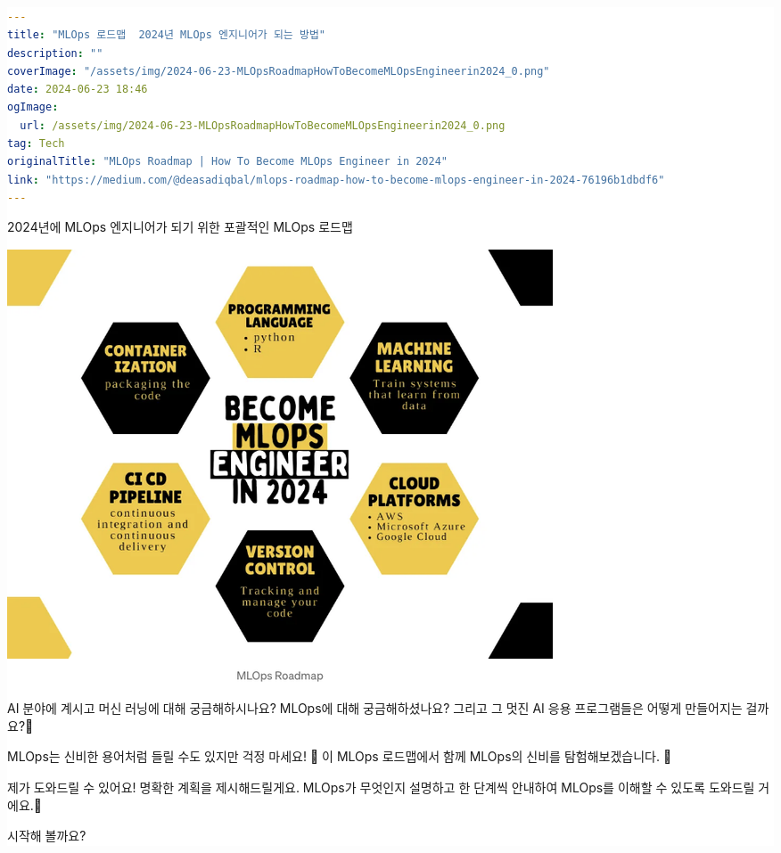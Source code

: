 ```yaml
---
title: "MLOps 로드맵  2024년 MLOps 엔지니어가 되는 방법"
description: ""
coverImage: "/assets/img/2024-06-23-MLOpsRoadmapHowToBecomeMLOpsEngineerin2024_0.png"
date: 2024-06-23 18:46
ogImage: 
  url: /assets/img/2024-06-23-MLOpsRoadmapHowToBecomeMLOpsEngineerin2024_0.png
tag: Tech
originalTitle: "MLOps Roadmap | How To Become MLOps Engineer in 2024"
link: "https://medium.com/@deasadiqbal/mlops-roadmap-how-to-become-mlops-engineer-in-2024-76196b1dbdf6"
---
```



2024년에 MLOps 엔지니어가 되기 위한 포괄적인 MLOps 로드맵

![MLOpsRoadmapHowToBecomeMLOpsEngineerin2024_0](/assets/img/2024-06-23-MLOpsRoadmapHowToBecomeMLOpsEngineerin2024_0.png)

AI 분야에 계시고 머신 러닝에 대해 궁금해하시나요? MLOps에 대해 궁금해하셨나요? 그리고 그 멋진 AI 응용 프로그램들은 어떻게 만들어지는 걸까요?🧐

MLOps는 신비한 용어처럼 들릴 수도 있지만 걱정 마세요! 🤔 이 MLOps 로드맵에서 함께 MLOps의 신비를 탐험해보겠습니다. 🌟

<div class="content-ad"></div>

제가 도와드릴 수 있어요! 명확한 계획을 제시해드릴게요. MLOps가 무엇인지 설명하고 한 단계씩 안내하여 MLOps를 이해할 수 있도록 도와드릴 거에요.💼

시작해 볼까요?

